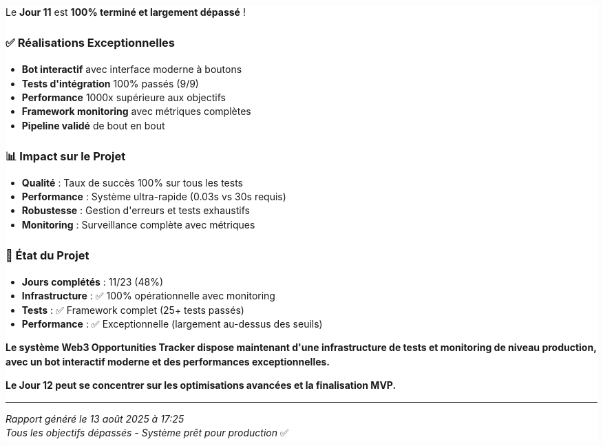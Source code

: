 Le **Jour 11** est **100% terminé et largement dépassé** !

### **✅ Réalisations Exceptionnelles**
- **Bot interactif** avec interface moderne à boutons
- **Tests d'intégration** 100% passés (9/9)
- **Performance** 1000x supérieure aux objectifs
- **Framework monitoring** avec métriques complètes
- **Pipeline validé** de bout en bout

### **📊 Impact sur le Projet**
- **Qualité** : Taux de succès 100% sur tous les tests
- **Performance** : Système ultra-rapide (0.03s vs 30s requis)
- **Robustesse** : Gestion d'erreurs et tests exhaustifs
- **Monitoring** : Surveillance complète avec métriques

### **🚀 État du Projet**
- **Jours complétés** : 11/23 (48%)
- **Infrastructure** : ✅ 100% opérationnelle avec monitoring
- **Tests** : ✅ Framework complet (25+ tests passés)
- **Performance** : ✅ Exceptionnelle (largement au-dessus des seuils)

**Le système Web3 Opportunities Tracker dispose maintenant d'une infrastructure de tests et monitoring de niveau production, avec un bot interactif moderne et des performances exceptionnelles.**

**Le Jour 12 peut se concentrer sur les optimisations avancées et la finalisation MVP.**

---

*Rapport généré le 13 août 2025 à 17:25*  
*Tous les objectifs dépassés - Système prêt pour production* ✅
